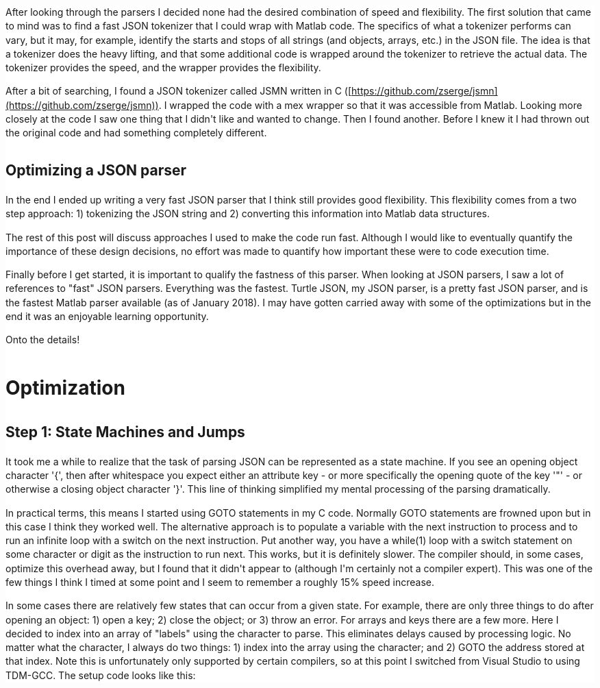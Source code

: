 After looking through the parsers I decided none had the desired combination of speed and flexibility. The first solution that came to mind was to find a fast JSON tokenizer that I could wrap with Matlab code. The specifics of what a tokenizer performs can vary, but it may, for example, identify the starts and stops of all strings (and objects, arrays, etc.) in the JSON file. The idea is that a tokenizer does the heavy lifting, and that some additional code is wrapped around the tokenizer to retrieve the actual data. The tokenizer provides the speed, and the wrapper provides the flexibility.


After a bit of searching, I found a JSON tokenizer called JSMN written in C ([https://github.com/zserge/jsmn](https://github.com/zserge/jsmn)). I wrapped the code with a mex wrapper so that it was accessible from Matlab. Looking more closely at the code I saw one thing that I didn't like and wanted to change. Then I found another. Before I knew it I had thrown out the original code and had something completely different.

## Optimizing a JSON parser ##

In the end I ended up writing a very fast JSON parser that I think still provides good flexibility. This flexibility comes from a two step approach: 1) tokenizing  the JSON string and 2) converting this information into Matlab data structures.

The rest of this post will discuss approaches I used to make the code run fast. Although I would like to eventually quantify the importance of these design decisions, no effort was made to quantify how important these were to code execution time.

Finally before I get started, it is important to qualify the fastness of this parser. When looking at JSON parsers, I saw a lot of references to "fast" JSON parsers. Everything was the fastest. Turtle JSON, my JSON parser, is a pretty fast JSON parser, and is the fastest Matlab parser available (as of January 2018).  I may have gotten carried away with some of the optimizations but in the end it was an enjoyable learning opportunity.

Onto the details!

# Optimization #

## Step 1: State Machines and Jumps ##

It took me a while to realize that the task of parsing JSON can be represented as a state machine. If you see an opening object character '{', then after whitespace you expect either an attribute key - or more specifically the opening quote of the key '"' - or otherwise a closing object character '}'. This line of thinking simplified my mental processing of the parsing dramatically.

In practical terms, this means I started using GOTO statements in my C code. Normally GOTO statements are frowned upon but in this case I think they worked well. The alternative approach is to populate a variable with the next instruction to process and to run an infinite loop with a switch on the next instruction. Put another way, you have a while(1) loop with a switch statement on some character or digit as the instruction to run next. This works, but it is definitely slower. The compiler should, in some cases, optimize this overhead away, but I found that it didn't appear to (although I'm certainly not a compiler expert). This was one of the few things I think I timed at some point and I seem to remember a roughly 15% speed increase.

In some cases there are relatively few states that can occur from a given state. For example, there are only three things to do after opening an object: 1) open a key; 2) close the object; or 3) throw an error. For arrays and keys there are a few more. Here I decided to index into an array of "labels" using the character to parse. This eliminates delays caused by processing logic. No matter what the character, I always do two things: 1) index into the array using the character; and 2) GOTO the address stored at that index. Note this is unfortunately only supported by certain compilers, so at this point I switched from Visual Studio to using TDM-GCC. The setup code looks like this:
